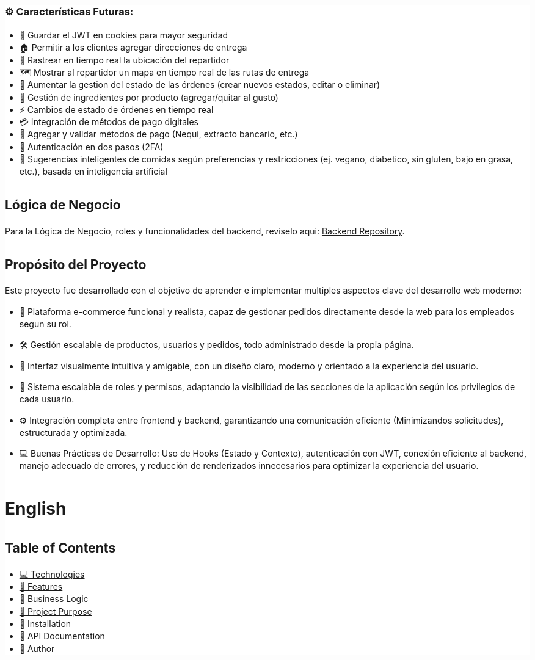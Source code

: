 ### ⚙️ Características Futuras:
- 🧠 Guardar el JWT en cookies para mayor seguridad
- 🏠 Permitir a los clientes agregar direcciones de entrega
- 📍 Rastrear en tiempo real la ubicación del repartidor
- 🗺️ Mostrar al repartidor un mapa en tiempo real de las rutas de entrega
- 🔄 Aumentar la gestion del estado de las órdenes (crear nuevos estados, editar o eliminar)
- 🧂 Gestión de ingredientes por producto (agregar/quitar al gusto)
- ⚡ Cambios de estado de órdenes en tiempo real
- 💳 Integración de métodos de pago digitales
- 🧾 Agregar y validar métodos de pago (Nequi, extracto bancario, etc.)
- 🔐 Autenticación en dos pasos (2FA)
- 🤖 Sugerencias inteligentes de comidas según preferencias y restricciones (ej. vegano, diabetico, sin gluten, bajo en grasa, etc.), basada en inteligencia artificial

## Lógica de Negocio
Para la Lógica de Negocio, roles y funcionalidades del backend, reviselo aqui: [Backend Repository](https://github.com/juanpablord7/sabor-express-backend-spring-sql).

## Propósito del Proyecto
Este proyecto fue desarrollado con el objetivo de aprender e implementar multiples aspectos clave del desarrollo web moderno:

- 🛒 Plataforma e-commerce funcional y realista, capaz de gestionar pedidos directamente desde la web para los empleados segun su rol.

- 🛠️ Gestión escalable de productos, usuarios y pedidos, todo administrado desde la propia página.

- 🎨 Interfaz visualmente intuitiva y amigable, con un diseño claro, moderno y orientado a la experiencia del usuario.

- 🔐 Sistema escalable de roles y permisos, adaptando la visibilidad de las secciones de la aplicación según los privilegios de cada usuario.

- ⚙️ Integración completa entre frontend y backend, garantizando una comunicación eficiente (Minimizandos solicitudes), estructurada y optimizada.

- 💻 Buenas Prácticas de Desarrollo: Uso de Hooks (Estado y Contexto), autenticación con JWT, conexión eficiente al backend, manejo adecuado de errores, y reducción de renderizados innecesarios para optimizar la experiencia del usuario.


# English

## Table of Contents

- [💻 Technologies](#technologies)
- [🧩 Features](#features)
- [🧠 Business Logic](#business-logic)
- [🎯 Project Purpose](#project-purpose)
- [💾 Installation](#installation)
- [🔗 API Documentation](#api-documentation)
- [👤 Author](#author)
